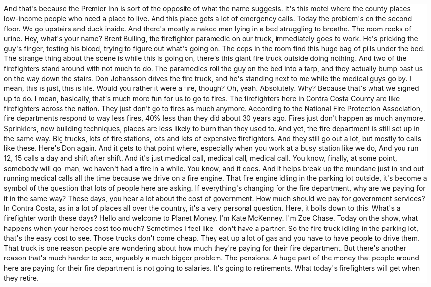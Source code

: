 And that's because the Premier Inn is sort of the opposite of what the name suggests.
It's this motel where the county places low-income people who need a place to live.
And this place gets a lot of emergency calls.
Today the problem's on the second floor.
We go upstairs and duck inside.
And there's mostly a naked man lying in a bed struggling to breathe.
The room reeks of urine.
Hey, what's your name?
Brent Bulling, the firefighter paramedic on our truck, immediately goes to work.
He's pricking the guy's finger, testing his blood, trying to figure out what's going on.
The cops in the room find this huge bag of pills under the bed.
The strange thing about the scene is while this is going on, there's this giant fire truck outside doing nothing.
And two of the firefighters stand around with not much to do.
The paramedics roll the guy on the bed into a tarp, and they actually bump past us on the way down the stairs.
Don Johansson drives the fire truck, and he's standing next to me while the medical guys go by.
I mean, this is just, this is life.
Would you rather it were a fire, though?
Oh, yeah. Absolutely.
Why?
Because that's what we signed up to do.
I mean, basically, that's much more fun for us to go to fires.
The firefighters here in Contra Costa County are like firefighters across the nation.
They just don't go to fires as much anymore.
According to the National Fire Protection Association, fire departments respond to way less fires, 40% less than they did about 30 years ago.
Fires just don't happen as much anymore.
Sprinklers, new building techniques, places are less likely to burn than they used to.
And yet, the fire department is still set up in the same way.
Big trucks, lots of fire stations, lots and lots of expensive firefighters.
And they still go out a lot, but mostly to calls like these.
Here's Don again.
And it gets to that point where, especially when you work at a busy station like we do,
And you run 12, 15 calls a day and shift after shift.
And it's just medical call, medical call, medical call.
You know, finally, at some point, somebody will go, man, we haven't had a fire in a while.
You know, and it does.
And it helps break up the mundane just in and out running medical calls all the time because we drive on a fire engine.
That fire engine idling in the parking lot outside, it's become a symbol of the question that lots of people here are asking.
If everything's changing for the fire department, why are we paying for it in the same way?
These days, you hear a lot about the cost of government.
How much should we pay for government services?
In Contra Costa, as in a lot of places all over the country, it's a very personal question.
Here, it boils down to this.
What's a firefighter worth these days?
Hello and welcome to Planet Money.
I'm Kate McKenney.
I'm Zoe Chase.
Today on the show, what happens when your heroes cost too much?
Sometimes I feel like I don't have a partner.
So the fire truck idling in the parking lot, that's the easy cost to see.
Those trucks don't come cheap.
They eat up a lot of gas and you have to have people to drive them.
That truck is one reason people are wondering about how much they're paying for their fire department.
But there's another reason that's much harder to see, arguably a much bigger problem.
The pensions.
A huge part of the money that people around here are paying for their fire department is not going to salaries.
It's going to retirements.
What today's firefighters will get when they retire.